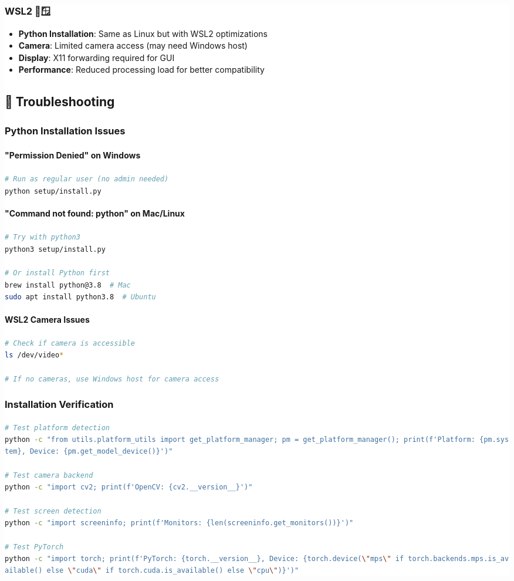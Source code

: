 ### WSL2 🐧🪟
- **Python Installation**: Same as Linux but with WSL2 optimizations
- **Camera**: Limited camera access (may need Windows host)
- **Display**: X11 forwarding required for GUI
- **Performance**: Reduced processing load for better compatibility

## 🧪 Troubleshooting

### Python Installation Issues

#### "Permission Denied" on Windows
```bash
# Run as regular user (no admin needed)
python setup/install.py
```

#### "Command not found: python" on Mac/Linux
```bash
# Try with python3
python3 setup/install.py

# Or install Python first
brew install python@3.8  # Mac
sudo apt install python3.8  # Ubuntu
```

#### WSL2 Camera Issues
```bash
# Check if camera is accessible
ls /dev/video*

# If no cameras, use Windows host for camera access
```

### Installation Verification

```bash
# Test platform detection
python -c "from utils.platform_utils import get_platform_manager; pm = get_platform_manager(); print(f'Platform: {pm.system}, Device: {pm.get_model_device()}')"

# Test camera backend
python -c "import cv2; print(f'OpenCV: {cv2.__version__}')"

# Test screen detection
python -c "import screeninfo; print(f'Monitors: {len(screeninfo.get_monitors())}')"

# Test PyTorch
python -c "import torch; print(f'PyTorch: {torch.__version__}, Device: {torch.device(\"mps\" if torch.backends.mps.is_available() else \"cuda\" if torch.cuda.is_available() else \"cpu\")}')"
```
